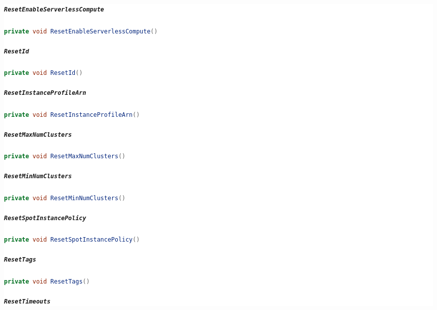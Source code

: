 ##### `ResetEnableServerlessCompute` <a name="ResetEnableServerlessCompute" id="@cdktf/provider-databricks.sqlEndpoint.SqlEndpoint.resetEnableServerlessCompute"></a>

```csharp
private void ResetEnableServerlessCompute()
```

##### `ResetId` <a name="ResetId" id="@cdktf/provider-databricks.sqlEndpoint.SqlEndpoint.resetId"></a>

```csharp
private void ResetId()
```

##### `ResetInstanceProfileArn` <a name="ResetInstanceProfileArn" id="@cdktf/provider-databricks.sqlEndpoint.SqlEndpoint.resetInstanceProfileArn"></a>

```csharp
private void ResetInstanceProfileArn()
```

##### `ResetMaxNumClusters` <a name="ResetMaxNumClusters" id="@cdktf/provider-databricks.sqlEndpoint.SqlEndpoint.resetMaxNumClusters"></a>

```csharp
private void ResetMaxNumClusters()
```

##### `ResetMinNumClusters` <a name="ResetMinNumClusters" id="@cdktf/provider-databricks.sqlEndpoint.SqlEndpoint.resetMinNumClusters"></a>

```csharp
private void ResetMinNumClusters()
```

##### `ResetSpotInstancePolicy` <a name="ResetSpotInstancePolicy" id="@cdktf/provider-databricks.sqlEndpoint.SqlEndpoint.resetSpotInstancePolicy"></a>

```csharp
private void ResetSpotInstancePolicy()
```

##### `ResetTags` <a name="ResetTags" id="@cdktf/provider-databricks.sqlEndpoint.SqlEndpoint.resetTags"></a>

```csharp
private void ResetTags()
```

##### `ResetTimeouts` <a name="ResetTimeouts" id="@cdktf/provider-databricks.sqlEndpoint.SqlEndpoint.resetTimeouts"></a>
